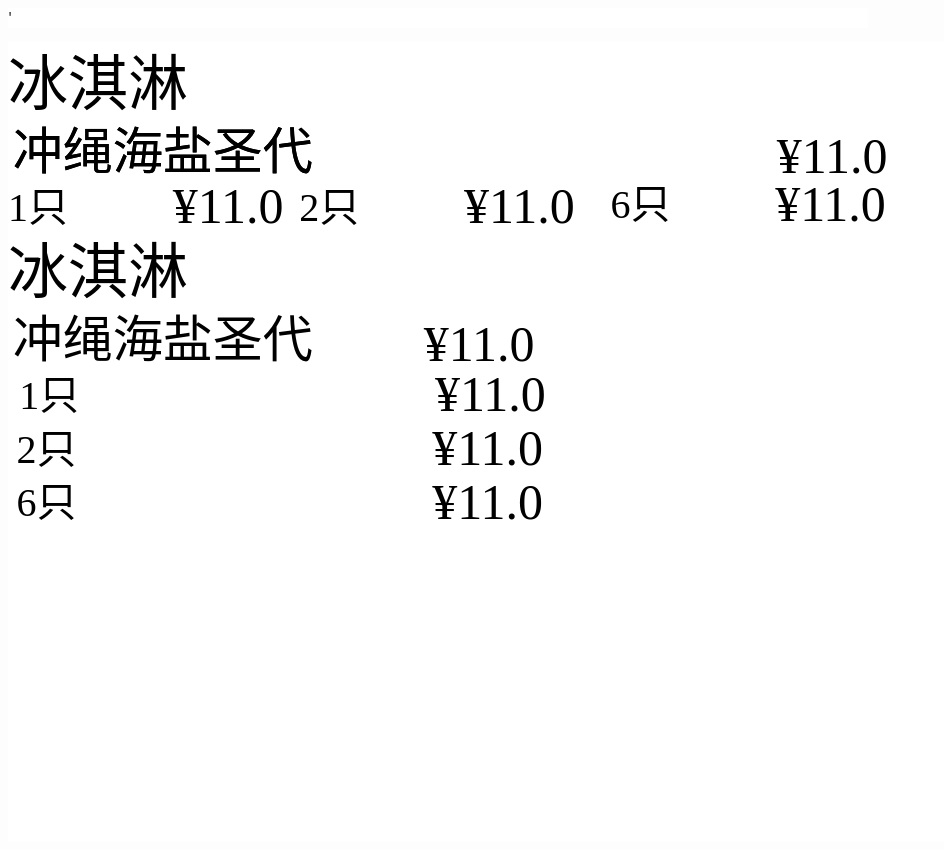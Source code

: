
'<div data-server-rendered="true" style="width:960px;height:800px;position:absolute;user-select:none;background-color:white;z-index:-2147483584;"><div style="width:960px;height:800px;left:0px;top:0px;position:absolute;user-select:none;"><div style="width:400px;height:80px;left:0px;top:0px;position:absolute;user-select:none;"><div style="color:#000000;font-size:60px;font-family:Aria;position:absolute;left:0px;top:0px;width:400px;height:80px;z-index:0;">冰淇淋</div></div><div style="width:906px;height:108px;left:0px;top:80px;position:absolute;user-select:none;"><div style="width:906px;height:54px;left:0px;top:0px;position:absolute;user-select:none;"><div style="width:140px;height:60px;left:766px;top:-2.68px;position:absolute;user-select:none;"><div style="color:#000;font-size:50px;font-family:Aria;position:absolute;left:2.82px;top:0px;width:140px;height:60px;z-index:0;">¥11.0</div></div><div style="width:500px;height:54px;left:0px;top:0px;position:absolute;user-select:none;"><div style="color:#000;font-size:50px;font-family:Aria;position:absolute;left:4.85px;top:-6.3px;width:400px;height:54px;z-index:0;">冲绳海盐圣代</div></div></div><div style="width:906px;height:108px;left:0px;top:0px;position:absolute;user-select:none;"><div style="width:500px;height:54px;left:0px;top:0px;position:absolute;user-select:none;"><div style="color:#000;font-size:50px;font-family:Aria;position:absolute;left:4.85px;top:-6.3px;width:400px;height:54px;z-index:0;">冲绳海盐圣代</div></div><div style="width:302px;height:54px;left:0px;top:56.56px;position:absolute;user-select:none;"><div style="width:160px;height:54px;left:0px;top:0px;position:absolute;user-select:none;"><div style="color:#000;font-size:40px;font-family:Aria;position:absolute;left:0px;top:0px;width:160px;height:54px;z-index:0;">1只</div></div><div style="width:140px;height:60px;left:162px;top:-8.48px;position:absolute;user-select:none;"><div style="color:#000;font-size:50px;font-family:Aria;position:absolute;left:2.82px;top:0px;width:140px;height:60px;z-index:0;">¥11.0</div></div></div><div style="width:302px;height:54px;left:291.29px;top:56.56px;position:absolute;user-select:none;"><div style="width:160px;height:54px;left:0px;top:0px;position:absolute;user-select:none;"><div style="color:#000;font-size:40px;font-family:Aria;position:absolute;left:0px;top:0px;width:160px;height:54px;z-index:0;">2只</div></div><div style="width:140px;height:60px;left:162px;top:-8.48px;position:absolute;user-select:none;"><div style="color:#000;font-size:50px;font-family:Aria;position:absolute;left:2.82px;top:0px;width:140px;height:60px;z-index:0;">¥11.0</div></div></div><div style="width:302px;height:54px;left:602.38px;top:53.73px;position:absolute;user-select:none;"><div style="width:160px;height:54px;left:0px;top:0px;position:absolute;user-select:none;"><div style="color:#000;font-size:40px;font-family:Aria;position:absolute;left:0px;top:0px;width:160px;height:54px;z-index:0;">6只</div></div><div style="width:140px;height:60px;left:162px;top:-8.48px;position:absolute;user-select:none;"><div style="color:#000;font-size:50px;font-family:Aria;position:absolute;left:2.82px;top:0px;width:140px;height:60px;z-index:0;">¥11.0</div></div></div></div></div><div style="width:400px;height:80px;left:0px;top:188px;position:absolute;user-select:none;"><div style="color:#000000;font-size:60px;font-family:Aria;position:absolute;left:0px;top:0px;width:400px;height:80px;z-index:0;">冰淇淋</div></div><div style="width:553px;height:216px;left:0px;top:268px;position:absolute;user-select:none;"><div style="width:553px;height:216px;left:0px;top:0px;position:absolute;user-select:none;"><div style="width:500px;height:54px;left:0px;top:0px;position:absolute;user-select:none;"><div style="color:#000;font-size:50px;font-family:Aria;position:absolute;left:4.85px;top:-6.3px;width:400px;height:54px;z-index:0;">冲绳海盐圣代</div></div><div style="width:553px;height:54px;left:11.31px;top:56.56px;position:absolute;user-select:none;"><div style="width:160px;height:54px;left:0px;top:0px;position:absolute;user-select:none;"><div style="color:#000;font-size:40px;font-family:Aria;position:absolute;left:0px;top:0px;width:160px;height:54px;z-index:0;">1只</div></div><div style="width:140px;height:60px;left:413px;top:-8.48px;position:absolute;user-select:none;"><div style="color:#000;font-size:50px;font-family:Aria;position:absolute;left:2.82px;top:0px;width:140px;height:60px;z-index:0;">¥11.0</div></div></div><div style="width:553px;height:54px;left:8.48px;top:110.29px;position:absolute;user-select:none;"><div style="width:160px;height:54px;left:0px;top:0px;position:absolute;user-select:none;"><div style="color:#000;font-size:40px;font-family:Aria;position:absolute;left:0px;top:0px;width:160px;height:54px;z-index:0;">2只</div></div><div style="width:140px;height:60px;left:413px;top:-8.48px;position:absolute;user-select:none;"><div style="color:#000;font-size:50px;font-family:Aria;position:absolute;left:2.82px;top:0px;width:140px;height:60px;z-index:0;">¥11.0</div></div></div><div style="width:553px;height:54px;left:8.48px;top:164.03px;position:absolute;user-select:none;"><div style="width:160px;height:54px;left:0px;top:0px;position:absolute;user-select:none;"><div style="color:#000;font-size:40px;font-family:Aria;position:absolute;left:0px;top:0px;width:160px;height:54px;z-index:0;">6只</div></div><div style="width:140px;height:60px;left:413px;top:-8.48px;position:absolute;user-select:none;"><div style="color:#000;font-size:50px;font-family:Aria;position:absolute;left:2.82px;top:0px;width:140px;height:60px;z-index:0;">¥11.0</div></div></div></div><div style="width:553px;height:54px;left:0px;top:0px;position:absolute;user-select:none;"><div style="width:140px;height:60px;left:413px;top:-2.68px;position:absolute;user-select:none;"><div style="color:#000;font-size:50px;font-family:Aria;position:absolute;left:2.82px;top:0px;width:140px;height:60px;z-index:0;">¥11.0</div>
